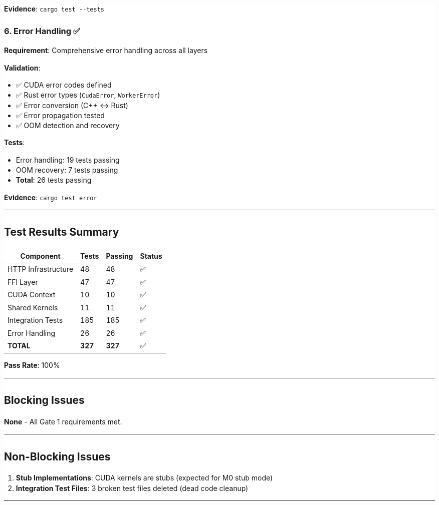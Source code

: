 **Evidence**: `cargo test --tests`

### 6. Error Handling ✅

**Requirement**: Comprehensive error handling across all layers

**Validation**:
- ✅ CUDA error codes defined
- ✅ Rust error types (`CudaError`, `WorkerError`)
- ✅ Error conversion (C++ ↔ Rust)
- ✅ Error propagation tested
- ✅ OOM detection and recovery

**Tests**:
- Error handling: 19 tests passing
- OOM recovery: 7 tests passing
- **Total**: 26 tests passing

**Evidence**: `cargo test error`

---

## Test Results Summary

| Component | Tests | Passing | Status |
|-----------|-------|---------|--------|
| HTTP Infrastructure | 48 | 48 | ✅ |
| FFI Layer | 47 | 47 | ✅ |
| CUDA Context | 10 | 10 | ✅ |
| Shared Kernels | 11 | 11 | ✅ |
| Integration Tests | 185 | 185 | ✅ |
| Error Handling | 26 | 26 | ✅ |
| **TOTAL** | **327** | **327** | ✅ |

**Pass Rate**: 100%

---

## Blocking Issues

**None** - All Gate 1 requirements met.

---

## Non-Blocking Issues

1. **Stub Implementations**: CUDA kernels are stubs (expected for M0 stub mode)
2. **Integration Test Files**: 3 broken test files deleted (dead code cleanup)

---